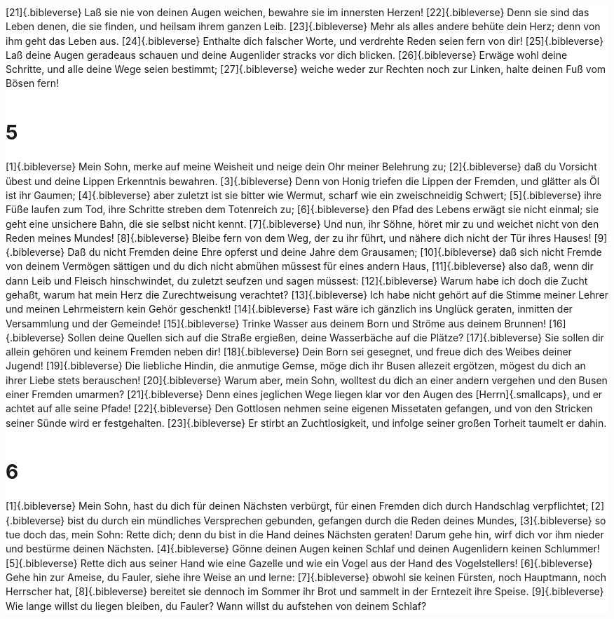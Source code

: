 [21]{.bibleverse} Laß sie nie von deinen Augen weichen, bewahre sie im innersten Herzen! 
[22]{.bibleverse} Denn sie sind das Leben denen, die sie finden, und heilsam ihrem ganzen Leib. 
[23]{.bibleverse} Mehr als alles andere behüte dein Herz; denn von ihm geht das Leben aus. 
[24]{.bibleverse} Enthalte dich falscher Worte, und verdrehte Reden seien fern von dir! 
[25]{.bibleverse} Laß deine Augen geradeaus schauen und deine Augenlider stracks vor dich blicken. 
[26]{.bibleverse} Erwäge wohl deine Schritte, und alle deine Wege seien bestimmt; 
[27]{.bibleverse} weiche weder zur Rechten noch zur Linken, halte deinen Fuß vom Bösen fern! 

# 5 
[1]{.bibleverse} Mein Sohn, merke auf meine Weisheit und neige dein Ohr meiner Belehrung zu; 
[2]{.bibleverse} daß du Vorsicht übest und deine Lippen Erkenntnis bewahren. 
[3]{.bibleverse} Denn von Honig triefen die Lippen der Fremden, und glätter als Öl ist ihr Gaumen; 
[4]{.bibleverse} aber zuletzt ist sie bitter wie Wermut, scharf wie ein zweischneidig Schwert; 
[5]{.bibleverse} ihre Füße laufen zum Tod, ihre Schritte streben dem Totenreich zu; 
[6]{.bibleverse} den Pfad des Lebens erwägt sie nicht einmal; sie geht eine unsichere Bahn, die sie selbst nicht kennt. 
[7]{.bibleverse} Und nun, ihr Söhne, höret mir zu und weichet nicht von den Reden meines Mundes! 
[8]{.bibleverse} Bleibe fern von dem Weg, der zu ihr führt, und nähere dich nicht der Tür ihres Hauses! 
[9]{.bibleverse} Daß du nicht Fremden deine Ehre opferst und deine Jahre dem Grausamen; 
[10]{.bibleverse} daß sich nicht Fremde von deinem Vermögen sättigen und du dich nicht abmühen müssest für eines andern Haus, 
[11]{.bibleverse} also daß, wenn dir dann Leib und Fleisch hinschwindet, du zuletzt seufzen und sagen müssest: 
[12]{.bibleverse} Warum habe ich doch die Zucht gehaßt, warum hat mein Herz die Zurechtweisung verachtet? 
[13]{.bibleverse} Ich habe nicht gehört auf die Stimme meiner Lehrer und meinen Lehrmeistern kein Gehör geschenkt! 
[14]{.bibleverse} Fast wäre ich gänzlich ins Unglück geraten, inmitten der Versammlung und der Gemeinde! 
[15]{.bibleverse} Trinke Wasser aus deinem Born und Ströme aus deinem Brunnen! 
[16]{.bibleverse} Sollen deine Quellen sich auf die Straße ergießen, deine Wasserbäche auf die Plätze? 
[17]{.bibleverse} Sie sollen dir allein gehören und keinem Fremden neben dir! 
[18]{.bibleverse} Dein Born sei gesegnet, und freue dich des Weibes deiner Jugend! 
[19]{.bibleverse} Die liebliche Hindin, die anmutige Gemse, möge dich ihr Busen allezeit ergötzen, mögest du dich an ihrer Liebe stets berauschen! 
[20]{.bibleverse} Warum aber, mein Sohn, wolltest du dich an einer andern vergehen und den Busen einer Fremden umarmen? 
[21]{.bibleverse} Denn eines jeglichen Wege liegen klar vor den Augen des [Herrn]{.smallcaps}, und er achtet auf alle seine Pfade! 
[22]{.bibleverse} Den Gottlosen nehmen seine eigenen Missetaten gefangen, und von den Stricken seiner Sünde wird er festgehalten. 
[23]{.bibleverse} Er stirbt an Zuchtlosigkeit, und infolge seiner großen Torheit taumelt er dahin. 

# 6 
[1]{.bibleverse} Mein Sohn, hast du dich für deinen Nächsten verbürgt, für einen Fremden dich durch Handschlag verpflichtet; 
[2]{.bibleverse} bist du durch ein mündliches Versprechen gebunden, gefangen durch die Reden deines Mundes, 
[3]{.bibleverse} so tue doch das, mein Sohn: Rette dich; denn du bist in die Hand deines Nächsten geraten! Darum gehe hin, wirf dich vor ihm nieder und bestürme deinen Nächsten. 
[4]{.bibleverse} Gönne deinen Augen keinen Schlaf und deinen Augenlidern keinen Schlummer! 
[5]{.bibleverse} Rette dich aus seiner Hand wie eine Gazelle und wie ein Vogel aus der Hand des Vogelstellers! 
[6]{.bibleverse} Gehe hin zur Ameise, du Fauler, siehe ihre Weise an und lerne: 
[7]{.bibleverse} obwohl sie keinen Fürsten, noch Hauptmann, noch Herrscher hat, 
[8]{.bibleverse} bereitet sie dennoch im Sommer ihr Brot und sammelt in der Erntezeit ihre Speise. 
[9]{.bibleverse} Wie lange willst du liegen bleiben, du Fauler? Wann willst du aufstehen von deinem Schlaf? 